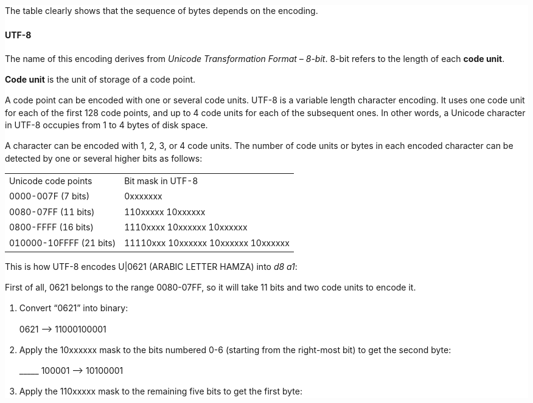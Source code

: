 The table clearly shows that the sequence of bytes depends on the encoding.

#### UTF-8

The name of this encoding derives from *Unicode Transformation Format – 8-bit*.  8-bit refers to the length of each **code unit**.

<note><b>Code unit</b> is the unit of storage of a code point.</note>

A code point can be encoded with one or several code units.
UTF-8 is a variable length character encoding.
It uses one code unit for each of the first 128 code points, and up to 4 code units for each of the subsequent ones.
In other words, a Unicode character in UTF-8 occupies from 1 to 4 bytes of disk space.

A character can be encoded with 1, 2, 3, or 4 code units.
The number of code units or bytes in each encoded character can be detected by one or several higher bits as follows:

<table>
<tr>
<td>Unicode code points</td>
<td>Bit mask in UTF-8</td>
</tr>
<tr>
<td>0000-007F (7 bits)</td>
<td>0xxxxxxx</td>
</tr>
<tr>
<td>0080-07FF (11 bits)</td>
<td>110xxxxx 10xxxxxx</td>
</tr>
<tr>
<td>0800-FFFF (16 bits)</td>
<td>1110xxxx 10xxxxxx 10xxxxxx</td>
</tr>
<tr>
<td>010000-10FFFF (21 bits)</td>
<td>11110xxx 10xxxxxx 10xxxxxx 10xxxxxx</td>
</tr>
</table>

This is how UTF-8 encodes U|0621 (ARABIC LETTER HAMZA) into *d8 a1*:

First of all, 0621 belongs to the range 0080-07FF, so it will take 11 bits and two code units to encode it.

1. Convert “0621” into binary:

    <code-block>0621 --> 11000100001</code-block>

2. Apply the 10xxxxxx mask to the bits numbered 0-6 (starting from the right-most bit) to get the second byte:

    <code-block>_____ 100001 --> 10100001</code-block>

3. Apply the 110xxxxx mask to the remaining five bits to get the first byte:
